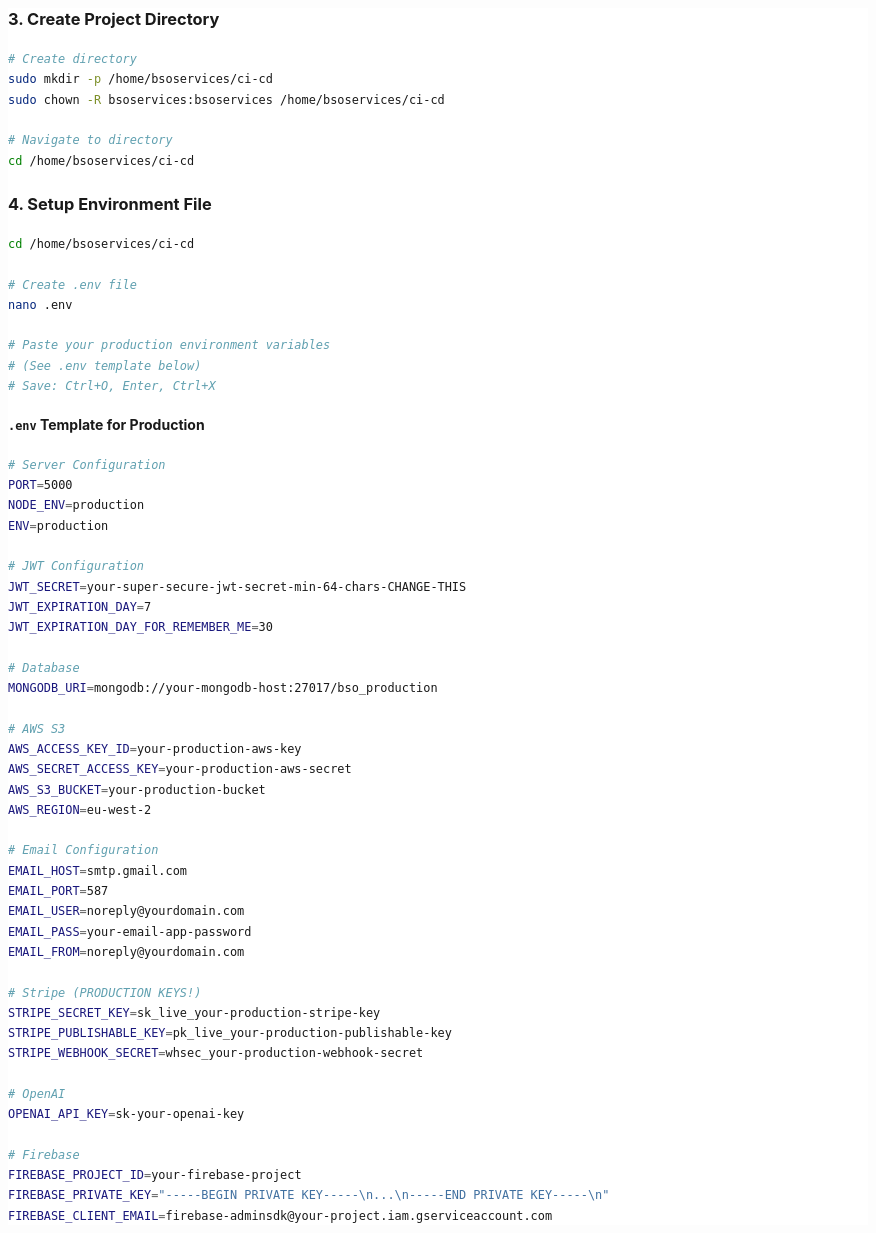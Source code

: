 ### 3. Create Project Directory

```bash
# Create directory
sudo mkdir -p /home/bsoservices/ci-cd
sudo chown -R bsoservices:bsoservices /home/bsoservices/ci-cd

# Navigate to directory
cd /home/bsoservices/ci-cd
```

### 4. Setup Environment File

```bash
cd /home/bsoservices/ci-cd

# Create .env file
nano .env

# Paste your production environment variables
# (See .env template below)
# Save: Ctrl+O, Enter, Ctrl+X
```

#### `.env` Template for Production

```bash
# Server Configuration
PORT=5000
NODE_ENV=production
ENV=production

# JWT Configuration  
JWT_SECRET=your-super-secure-jwt-secret-min-64-chars-CHANGE-THIS
JWT_EXPIRATION_DAY=7
JWT_EXPIRATION_DAY_FOR_REMEMBER_ME=30

# Database
MONGODB_URI=mongodb://your-mongodb-host:27017/bso_production

# AWS S3
AWS_ACCESS_KEY_ID=your-production-aws-key
AWS_SECRET_ACCESS_KEY=your-production-aws-secret
AWS_S3_BUCKET=your-production-bucket
AWS_REGION=eu-west-2

# Email Configuration
EMAIL_HOST=smtp.gmail.com
EMAIL_PORT=587
EMAIL_USER=noreply@yourdomain.com
EMAIL_PASS=your-email-app-password
EMAIL_FROM=noreply@yourdomain.com

# Stripe (PRODUCTION KEYS!)
STRIPE_SECRET_KEY=sk_live_your-production-stripe-key
STRIPE_PUBLISHABLE_KEY=pk_live_your-production-publishable-key
STRIPE_WEBHOOK_SECRET=whsec_your-production-webhook-secret

# OpenAI
OPENAI_API_KEY=sk-your-openai-key

# Firebase
FIREBASE_PROJECT_ID=your-firebase-project
FIREBASE_PRIVATE_KEY="-----BEGIN PRIVATE KEY-----\n...\n-----END PRIVATE KEY-----\n"
FIREBASE_CLIENT_EMAIL=firebase-adminsdk@your-project.iam.gserviceaccount.com
```